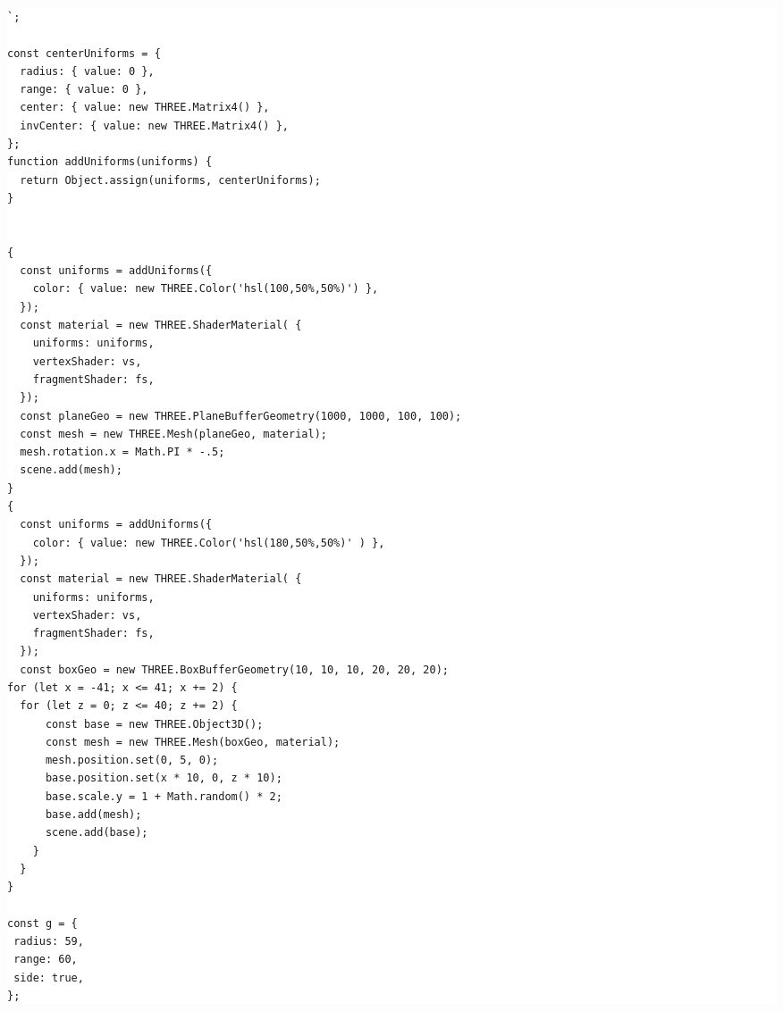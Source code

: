     `;

    const centerUniforms = {
      radius: { value: 0 },
      range: { value: 0 },
      center: { value: new THREE.Matrix4() },
      invCenter: { value: new THREE.Matrix4() },
    };
    function addUniforms(uniforms) {
      return Object.assign(uniforms, centerUniforms);
    }


    {
      const uniforms = addUniforms({
        color: { value: new THREE.Color('hsl(100,50%,50%)') },
      });
      const material = new THREE.ShaderMaterial( {
        uniforms: uniforms,
        vertexShader: vs,
        fragmentShader: fs,
      });
      const planeGeo = new THREE.PlaneBufferGeometry(1000, 1000, 100, 100);
      const mesh = new THREE.Mesh(planeGeo, material);
      mesh.rotation.x = Math.PI * -.5;
      scene.add(mesh);
    }
    {
      const uniforms = addUniforms({
        color: { value: new THREE.Color('hsl(180,50%,50%)' ) },
      });
      const material = new THREE.ShaderMaterial( {
        uniforms: uniforms,
        vertexShader: vs,
        fragmentShader: fs,
      });
      const boxGeo = new THREE.BoxBufferGeometry(10, 10, 10, 20, 20, 20);
    for (let x = -41; x <= 41; x += 2) {
      for (let z = 0; z <= 40; z += 2) {
          const base = new THREE.Object3D();
          const mesh = new THREE.Mesh(boxGeo, material);
          mesh.position.set(0, 5, 0);
          base.position.set(x * 10, 0, z * 10);
          base.scale.y = 1 + Math.random() * 2;
          base.add(mesh);
          scene.add(base);
        }
      }
    }

    const g = {
     radius: 59,
     range: 60,
     side: true,
    };
